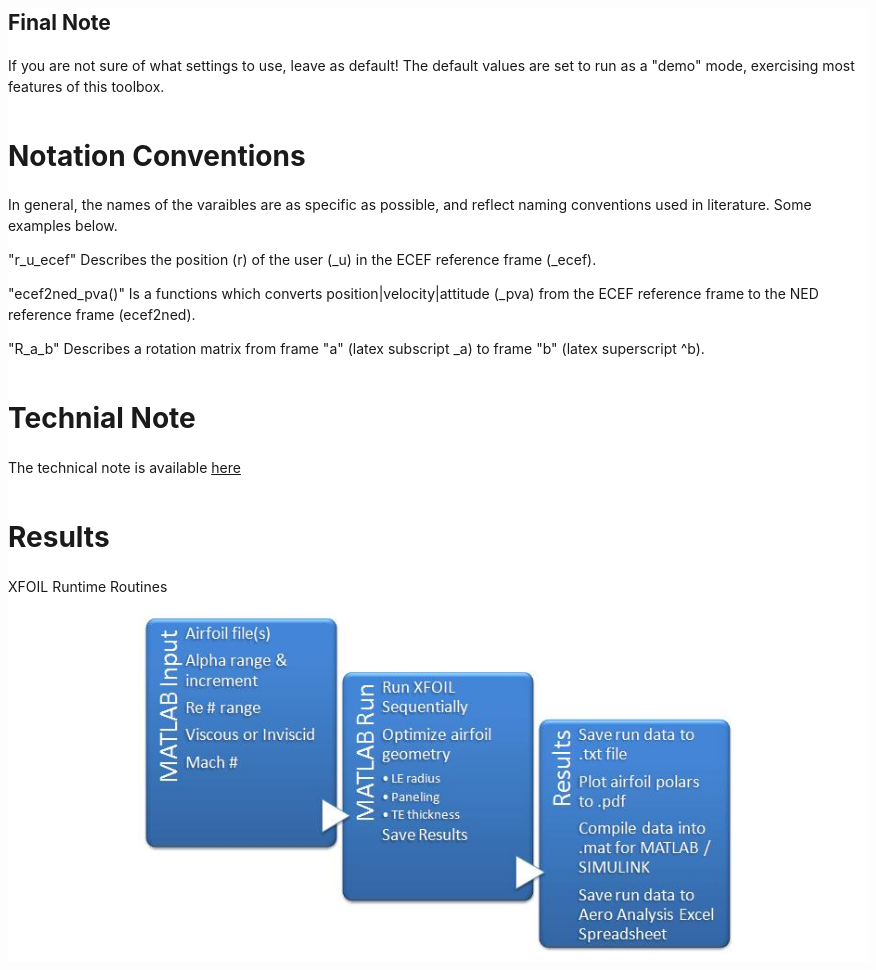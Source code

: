 ## Final Note 
If you are not sure of what settings to use, leave as default!  The default values are set to run as a "demo" mode, exercising most features of this toolbox.


# Notation Conventions
In general, the names of the varaibles are as specific as possible, and reflect naming conventions used in literature. 
Some examples below.

"r_u_ecef" Describes the position (r) of the user (_u) in the ECEF reference frame (_ecef).

"ecef2ned_pva()" Is a functions which converts position|velocity|attitude (_pva) from the ECEF reference frame to the NED reference frame (ecef2ned).

"R_a_b" Describes a rotation matrix from frame "a" (latex subscript _a) to frame "b" (latex superscript ^b).


# Technial Note
The technical note is available [here](https://github.com/pfroysdon/projects/blob/main/aerospace/xfoil_batch/tech_note)

# Results

XFOIL Runtime Routines
<p align="center">
	<img width="600" img src="https://github.com/pfroysdon/projects/blob/main/aerospace/xfoil_batch/results/XFOIL_MatLab.JPG">
</p>
